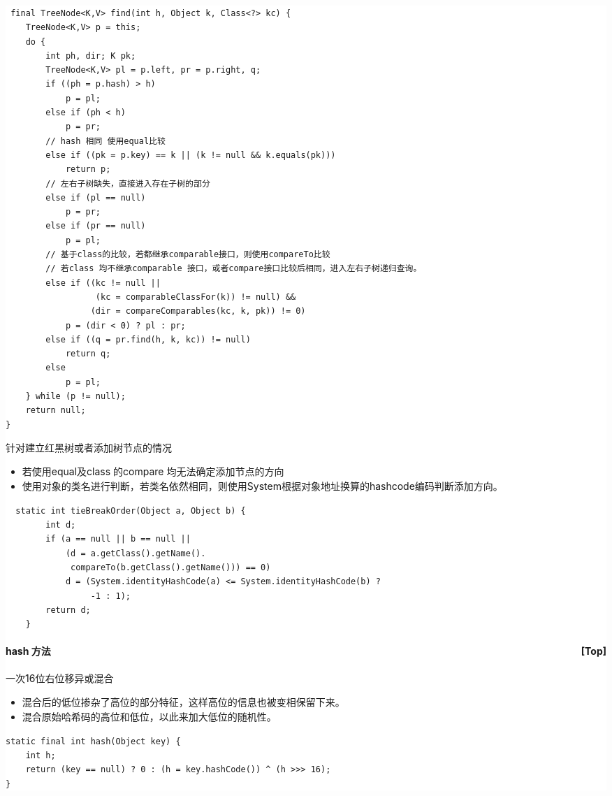 ```
 final TreeNode<K,V> find(int h, Object k, Class<?> kc) {
    TreeNode<K,V> p = this;
    do {
        int ph, dir; K pk;
        TreeNode<K,V> pl = p.left, pr = p.right, q;
        if ((ph = p.hash) > h)
            p = pl;
        else if (ph < h)
            p = pr;
        // hash 相同 使用equal比较
        else if ((pk = p.key) == k || (k != null && k.equals(pk)))
            return p;
        // 左右子树缺失，直接进入存在子树的部分
        else if (pl == null)
            p = pr;
        else if (pr == null)
            p = pl;
        // 基于class的比较，若都继承comparable接口，则使用compareTo比较
        // 若class 均不继承comparable 接口，或者compare接口比较后相同，进入左右子树递归查询。
        else if ((kc != null ||
                  (kc = comparableClassFor(k)) != null) &&
                 (dir = compareComparables(kc, k, pk)) != 0)
            p = (dir < 0) ? pl : pr;
        else if ((q = pr.find(h, k, kc)) != null)
            return q;
        else
            p = pl;
    } while (p != null);
    return null;
}

```

针对建立红黑树或者添加树节点的情况
- 若使用equal及class 的compare 均无法确定添加节点的方向
- 使用对象的类名进行判断，若类名依然相同，则使用System根据对象地址换算的hashcode编码判断添加方向。
```
  static int tieBreakOrder(Object a, Object b) {
        int d;
        if (a == null || b == null ||
            (d = a.getClass().getName().
             compareTo(b.getClass().getName())) == 0)
            d = (System.identityHashCode(a) <= System.identityHashCode(b) ?
                 -1 : 1);
        return d;
    }
```

#### <a name="15">hash 方法</a><a style="float:right;text-decoration:none;" href="#index">[Top]</a>
一次16位右位移异或混合
- 混合后的低位掺杂了高位的部分特征，这样高位的信息也被变相保留下来。
- 混合原始哈希码的高位和低位，以此来加大低位的随机性。
```
static final int hash(Object key) {
    int h;
    return (key == null) ? 0 : (h = key.hashCode()) ^ (h >>> 16);
}
```

